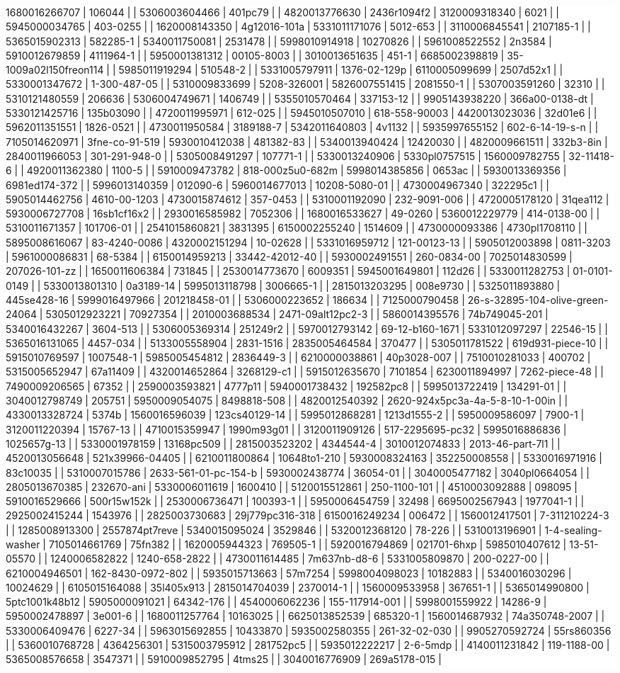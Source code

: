 1680016266707 | 106044 |  | 5306003604466 | 401pc79 |  | 4820013776630 | 2436r1094f2 | 
3120009318340 | 6021 |  | 5945000034765 | 403-0255 |  | 1620008143350 | 4g12016-101a | 
5331011171076 | 5012-653 |  | 3110006845541 | 2107185-1 |  | 5365015902313 | 582285-1 | 
5340011750081 | 2531478 |  | 5998010914918 | 10270826 |  | 5961008522552 | 2n3584 | 
5910012679859 | 4111964-1 |  | 5950001381312 | 00105-8003 |  | 3010013651635 | 451-1 | 
6685002398819 | 35-1009a02l150freon114 |  | 5985011919294 | 510548-2 |  | 5331005797911 | 1376-02-129p | 
6110005099699 | 2507d52x1 |  | 5330001347672 | 1-300-487-05 |  | 5310009833699 | 5208-326001 | 
5826007551415 | 2081550-1 |  | 5307003591260 | 32310 |  | 5310121480559 | 206636 | 
5306004749671 | 1406749 |  | 5355010570464 | 337153-12 |  | 9905143938220 | 366a00-0138-dt | 
5330121425716 | 135b03090 |  | 4720011995971 | 612-025 |  | 5945010507010 | 618-558-90003 | 
4420013023036 | 32d01e6 |  | 5962011351551 | 1826-0521 |  | 4730011950584 | 3189188-7 | 
5342011640803 | 4v1132 |  | 5935997655152 | 602-6-14-19-s-n |  | 7105014620971 | 3fne-co-91-519 | 
5930010412038 | 481382-83 |  | 5340013940424 | 12420030 |  | 4820009661511 | 332b3-8in | 
2840011966053 | 301-291-948-0 |  | 5305008491297 | 107771-1 |  | 5330013240906 | 5330pl0757515 | 
1560009782755 | 32-11418-6 |  | 4920011362380 | 1100-5 |  | 5910009473782 | 818-000z5u0-682m | 
5998014385856 | 0653ac |  | 5930013369356 | 6981ed174-372 |  | 5996013140359 | 012090-6 | 
5960014677013 | 10208-5080-01 |  | 4730004967340 | 322295c1 |  | 5905014462756 | 4610-00-1203 | 
4730015874612 | 357-0453 |  | 5310001192090 | 232-9091-006 |  | 4720005178120 | 31qea112 | 
5930006727708 | 16sb1cf16x2 |  | 2930016585982 | 7052306 |  | 1680016533627 | 49-0260 | 
5360012229779 | 414-0138-00 |  | 5310011671357 | 101706-01 |  | 2541015860821 | 3831395 | 
6150002255240 | 1514609 |  | 4730000093386 | 4730pl1708110 |  | 5895008616067 | 83-4240-0086 | 
4320002151294 | 10-02628 |  | 5331016959712 | 121-00123-13 |  | 5905012003898 | 0811-3203 | 
5961000086831 | 68-5384 |  | 6150014959213 | 33442-42012-40 |  | 5930002491551 | 260-0834-00 | 
7025014830599 | 207026-101-zz |  | 1650011606384 | 731845 |  | 2530014773670 | 6009351 | 
5945001649801 | 112d26 |  | 5330011282753 | 01-0101-0149 |  | 5330013801310 | 0a3189-14 | 
5995013118798 | 3006665-1 |  | 2815013203295 | 008e9730 |  | 5325011893880 | 445se428-16 | 
5999016497966 | 201218458-01 |  | 5306000223652 | 186634 |  | 7125000790458 | 26-s-32895-104-olive-green-24064 | 
5305012923221 | 70927354 |  | 2010003688534 | 2471-09alt12pc2-3 |  | 5860014395576 | 74b749045-201 | 
5340016432267 | 3604-513 |  | 5306005369314 | 251249r2 |  | 5970012793142 | 69-12-b160-1671 | 
5331012097297 | 22546-15 |  | 5365016131065 | 4457-034 |  | 5133005558904 | 2831-1516 | 
2835005464584 | 370477 |  | 5305011781522 | 619d931-piece-10 |  | 5915010769597 | 1007548-1 | 
5985005454812 | 2836449-3 |  | 6210000038861 | 40p3028-007 |  | 7510010281033 | 400702 | 
5315005652947 | 67a11409 |  | 4320014652864 | 3268129-c1 |  | 5915012635670 | 7101854 | 
6230011894997 | 7262-piece-48 |  | 7490009206565 | 67352 |  | 2590003593821 | 4777p11 | 
5940001738432 | 192582pc8 |  | 5995013722419 | 134291-01 |  | 3040012798749 | 205751 | 
5950009054075 | 8498818-508 |  | 4820012540392 | 2620-924x5pc3a-4a-5-8-10-1-00in |  | 4330013328724 | 5374b | 
1560016596039 | 123cs40129-14 |  | 5995012868281 | 1213d1555-2 |  | 5950009586097 | 7900-1 | 
3120011220394 | 15767-13 |  | 4710015359947 | 1990m93g01 |  | 3120011909126 | 517-2295695-pc32 | 
5995016886836 | 1025657g-13 |  | 5330001978159 | 13168pc509 |  | 2815003523202 | 4344544-4 | 
3010012074833 | 2013-46-part-7l1 |  | 4520013056648 | 521x39966-04405 |  | 6210011800864 | 10648to1-210 | 
5930008324163 | 352250008558 |  | 5330016971916 | 83c10035 |  | 5310007015786 | 2633-561-01-pc-154-b | 
5930002438774 | 36054-01 |  | 3040005477182 | 3040pl0664054 |  | 2805013670385 | 232670-ani | 
5330006011619 | 1600410 |  | 5120015512861 | 250-1100-101 |  | 4510003092888 | 098095 | 
5910016529666 | 500r15w152k |  | 2530006736471 | 100393-1 |  | 5950006454759 | 32498 | 
6695002567943 | 1977041-1 |  | 2925002415244 | 1543976 |  | 2825003730683 | 29j779pc316-318 | 
6150016249234 | 006472 |  | 1560012417501 | 7-311210224-3 |  | 1285008913300 | 2557874pt7reve | 
5340015095024 | 3529846 |  | 5320012368120 | 78-226 |  | 5310013196901 | 1-4-sealing-washer | 
7105014661769 | 75fn382 |  | 1620005944323 | 769505-1 |  | 5920016794869 | 021701-6hxp | 
5985010407612 | 13-51-05570 |  | 1240006582822 | 1240-658-2822 |  | 4730011614485 | 7m637nb-d8-6 | 
5331005809870 | 200-0227-00 |  | 6210004946501 | 162-8430-0972-802 |  | 5935015713663 | 57m7254 | 
5998004098023 | 10182883 |  | 5340016030296 | 10024629 |  | 6105015164088 | 35l405x913 | 
2815014704039 | 2370014-1 |  | 1560009533958 | 367651-1 |  | 5365014990800 | 5ptc1001k48b12 | 
5905000091021 | 64342-176 |  | 4540006062236 | 155-117914-001 |  | 5998001559922 | 14286-9 | 
5950002478897 | 3e001-6 |  | 1680011257764 | 10163025 |  | 6625013852539 | 685320-1 | 
1560014687932 | 74a350748-2007 |  | 5330006409476 | 6227-34 |  | 5963015692855 | 10433870 | 
5935002580355 | 261-32-02-030 |  | 9905270592724 | 55rs860356 |  | 5360010768728 | 4364256301 | 
5315003795912 | 281752pc5 |  | 5935012222217 | 2-6-5mdp |  | 4140011231842 | 119-1188-00 | 
5365008576658 | 3547371 |  | 5910009852795 | 4tms25 |  | 3040016776909 | 269a5178-015 | 